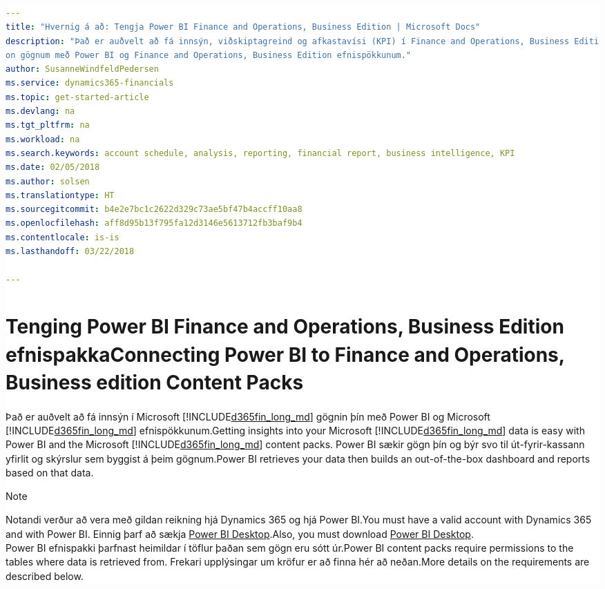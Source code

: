 ```yaml
---
title: "Hvernig á að: Tengja Power BI Finance and Operations, Business Edition | Microsoft Docs"
description: "Það er auðvelt að fá innsýn, viðskiptagreind og afkastavísi (KPI) í Finance and Operations, Business Edition gögnum með Power BI og Finance and Operations, Business Edition efnispökkunum."
author: SusanneWindfeldPedersen
ms.service: dynamics365-financials
ms.topic: get-started-article
ms.devlang: na
ms.tgt_pltfrm: na
ms.workload: na
ms.search.keywords: account schedule, analysis, reporting, financial report, business intelligence, KPI
ms.date: 02/05/2018
ms.author: solsen
ms.translationtype: HT
ms.sourcegitcommit: b4e2e7bc1c2622d329c73ae5bf47b4accff10aa8
ms.openlocfilehash: aff8d95b13f795fa12d3146e5613712fb3baf9b4
ms.contentlocale: is-is
ms.lasthandoff: 03/22/2018

---
```

# <a name="connecting-power-bi-to-finance-and-operations-business-edition-content-packs"></a><span data-ttu-id="901e6-103">Tenging Power BI Finance and Operations, Business Edition efnispakka</span><span class="sxs-lookup"><span data-stu-id="901e6-103">Connecting Power BI to Finance and Operations, Business edition Content Packs</span></span>
<span data-ttu-id="901e6-104">Það er auðvelt að fá innsýn í Microsoft [!INCLUDE[d365fin_long_md](includes/d365fin_long_md.md)] gögnin þín með Power BI og Microsoft [!INCLUDE[d365fin_long_md](includes/d365fin_long_md.md)] efnispökkunum.</span><span class="sxs-lookup"><span data-stu-id="901e6-104">Getting insights into your Microsoft [!INCLUDE[d365fin_long_md](includes/d365fin_long_md.md)] data is easy with Power BI and the Microsoft [!INCLUDE[d365fin_long_md](includes/d365fin_long_md.md)] content packs.</span></span> <span data-ttu-id="901e6-105">Power BI sækir gögn þín og býr svo til út-fyrir-kassann yfirlit og skýrslur sem byggist á þeim gögnum.</span><span class="sxs-lookup"><span data-stu-id="901e6-105">Power BI retrieves your data then builds an out-of-the-box dashboard and reports based on that data.</span></span>

> [!NOTE]  
>  <span data-ttu-id="901e6-106">Notandi verður að vera með gildan reikning hjá Dynamics 365 og hjá Power BI.</span><span class="sxs-lookup"><span data-stu-id="901e6-106">You must have a valid account with Dynamics 365 and with Power BI.</span></span> <span data-ttu-id="901e6-107">Einnig þarf að sækja [Power BI Desktop](https://powerbi.microsoft.com/en-us/desktop/).</span><span class="sxs-lookup"><span data-stu-id="901e6-107">Also, you must download [Power BI Desktop](https://powerbi.microsoft.com/en-us/desktop/).</span></span>  
>  <span data-ttu-id="901e6-108">Power BI efnispakki þarfnast heimildar í töflur þaðan sem gögn eru sótt úr.</span><span class="sxs-lookup"><span data-stu-id="901e6-108">Power BI content packs require permissions to the tables where data is retrieved from.</span></span> <span data-ttu-id="901e6-109">Frekari upplýsingar um kröfur er að finna hér að neðan.</span><span class="sxs-lookup"><span data-stu-id="901e6-109">More details on the requirements are described below.</span></span>  
